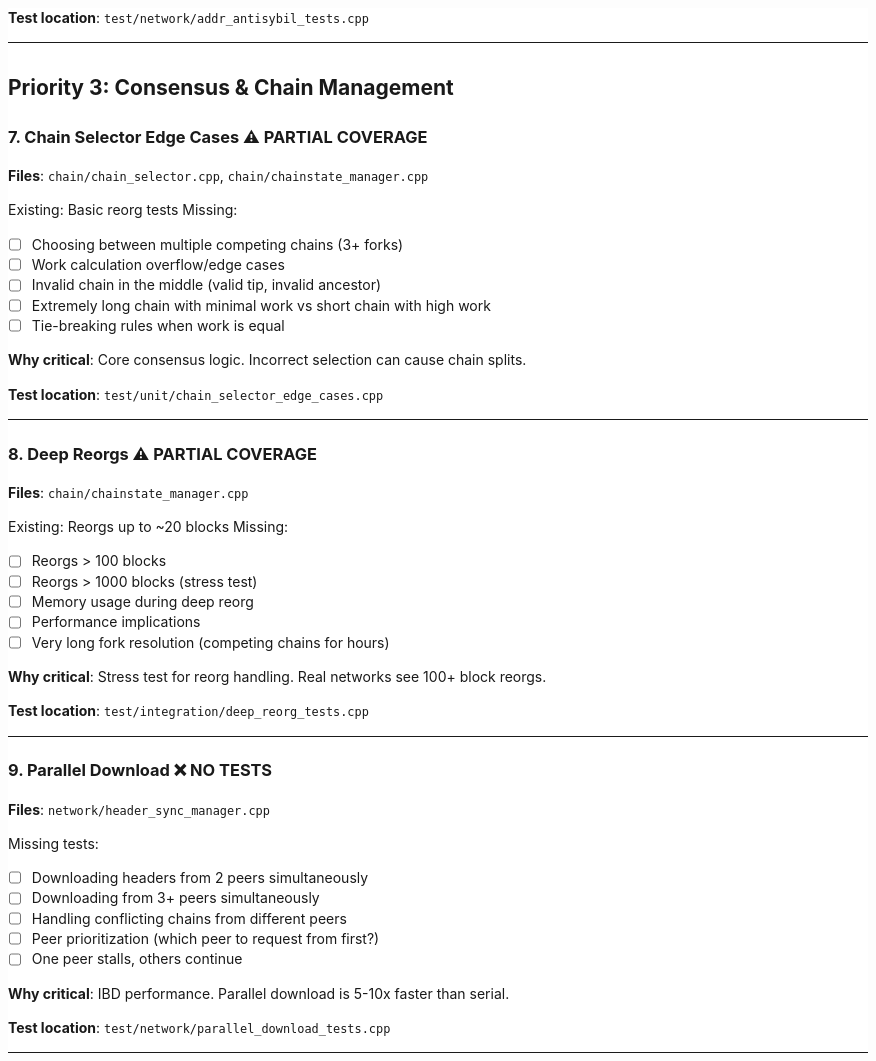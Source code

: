**Test location**: `test/network/addr_antisybil_tests.cpp`

---

## Priority 3: Consensus & Chain Management

### 7. Chain Selector Edge Cases ⚠️ PARTIAL COVERAGE
**Files**: `chain/chain_selector.cpp`, `chain/chainstate_manager.cpp`

Existing: Basic reorg tests
Missing:
- [ ] Choosing between multiple competing chains (3+ forks)
- [ ] Work calculation overflow/edge cases
- [ ] Invalid chain in the middle (valid tip, invalid ancestor)
- [ ] Extremely long chain with minimal work vs short chain with high work
- [ ] Tie-breaking rules when work is equal

**Why critical**: Core consensus logic. Incorrect selection can cause chain splits.

**Test location**: `test/unit/chain_selector_edge_cases.cpp`

---

### 8. Deep Reorgs ⚠️ PARTIAL COVERAGE
**Files**: `chain/chainstate_manager.cpp`

Existing: Reorgs up to ~20 blocks
Missing:
- [ ] Reorgs > 100 blocks
- [ ] Reorgs > 1000 blocks (stress test)
- [ ] Memory usage during deep reorg
- [ ] Performance implications
- [ ] Very long fork resolution (competing chains for hours)

**Why critical**: Stress test for reorg handling. Real networks see 100+ block reorgs.

**Test location**: `test/integration/deep_reorg_tests.cpp`

---

### 9. Parallel Download ❌ NO TESTS
**Files**: `network/header_sync_manager.cpp`

Missing tests:
- [ ] Downloading headers from 2 peers simultaneously
- [ ] Downloading from 3+ peers simultaneously
- [ ] Handling conflicting chains from different peers
- [ ] Peer prioritization (which peer to request from first?)
- [ ] One peer stalls, others continue

**Why critical**: IBD performance. Parallel download is 5-10x faster than serial.

**Test location**: `test/network/parallel_download_tests.cpp`

---
